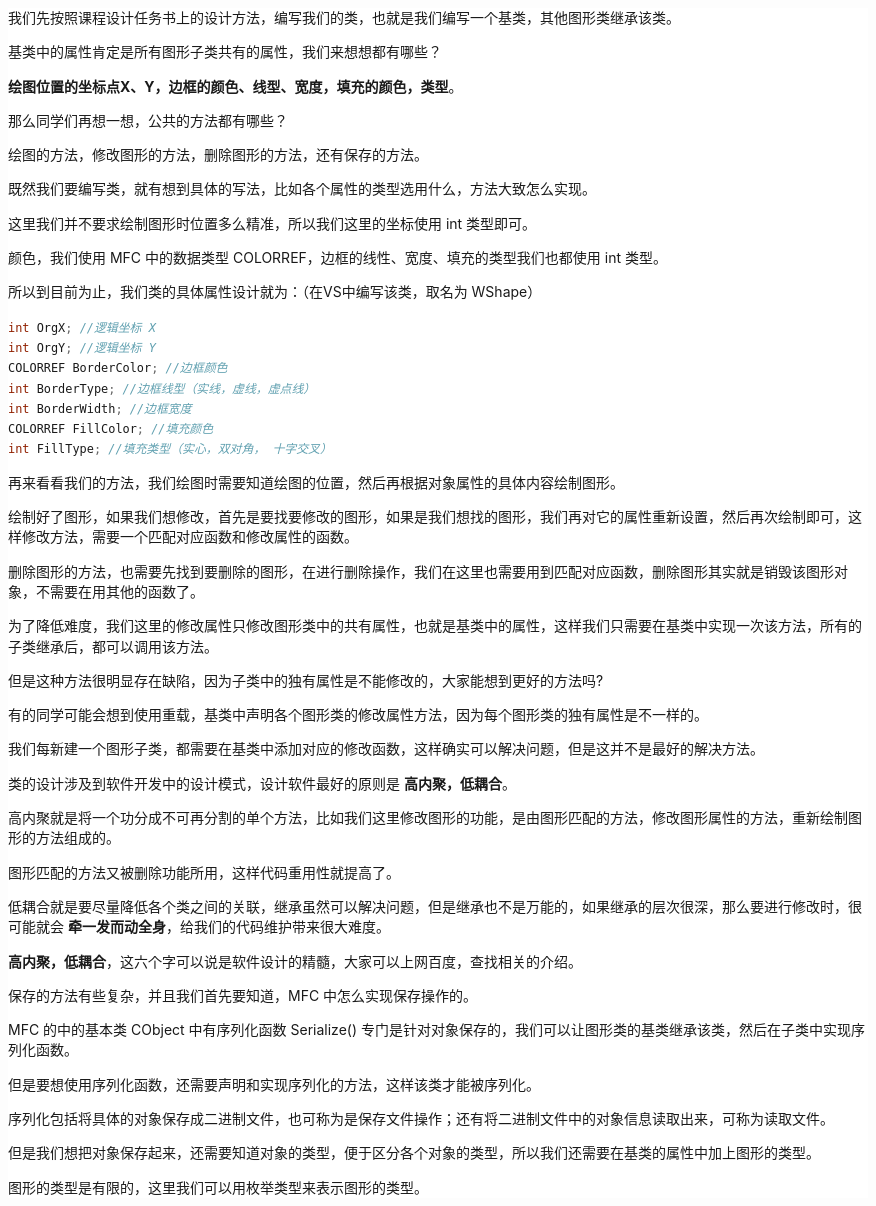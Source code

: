 我们先按照课程设计任务书上的设计方法，编写我们的类，也就是我们编写一个基类，其他图形类继承该类。

基类中的属性肯定是所有图形子类共有的属性，我们来想想都有哪些？

**绘图位置的坐标点X、Y，边框的颜色、线型、宽度，填充的颜色，类型**。

那么同学们再想一想，公共的方法都有哪些？

绘图的方法，修改图形的方法，删除图形的方法，还有保存的方法。

既然我们要编写类，就有想到具体的写法，比如各个属性的类型选用什么，方法大致怎么实现。

这里我们并不要求绘制图形时位置多么精准，所以我们这里的坐标使用 int 类型即可。

颜色，我们使用 MFC 中的数据类型 COLORREF，边框的线性、宽度、填充的类型我们也都使用 int 类型。

所以到目前为止，我们类的具体属性设计就为：（在VS中编写该类，取名为 WShape）

```c++
int OrgX; //逻辑坐标 X
int OrgY; //逻辑坐标 Y
COLORREF BorderColor; //边框颜色
int BorderType; //边框线型（实线，虚线，虚点线）
int BorderWidth; //边框宽度
COLORREF FillColor; //填充颜色
int FillType; //填充类型（实心，双对角， 十字交叉）
```

再来看看我们的方法，我们绘图时需要知道绘图的位置，然后再根据对象属性的具体内容绘制图形。

绘制好了图形，如果我们想修改，首先是要找要修改的图形，如果是我们想找的图形，我们再对它的属性重新设置，然后再次绘制即可，这样修改方法，需要一个匹配对应函数和修改属性的函数。

删除图形的方法，也需要先找到要删除的图形，在进行删除操作，我们在这里也需要用到匹配对应函数，删除图形其实就是销毁该图形对象，不需要在用其他的函数了。

为了降低难度，我们这里的修改属性只修改图形类中的共有属性，也就是基类中的属性，这样我们只需要在基类中实现一次该方法，所有的子类继承后，都可以调用该方法。

但是这种方法很明显存在缺陷，因为子类中的独有属性是不能修改的，大家能想到更好的方法吗?

有的同学可能会想到使用重载，基类中声明各个图形类的修改属性方法，因为每个图形类的独有属性是不一样的。

我们每新建一个图形子类，都需要在基类中添加对应的修改函数，这样确实可以解决问题，但是这并不是最好的解决方法。

类的设计涉及到软件开发中的设计模式，设计软件最好的原则是 **高内聚，低耦合**。

高内聚就是将一个功分成不可再分割的单个方法，比如我们这里修改图形的功能，是由图形匹配的方法，修改图形属性的方法，重新绘制图形的方法组成的。

图形匹配的方法又被删除功能所用，这样代码重用性就提高了。

低耦合就是要尽量降低各个类之间的关联，继承虽然可以解决问题，但是继承也不是万能的，如果继承的层次很深，那么要进行修改时，很可能就会 **牵一发而动全身**，给我们的代码维护带来很大难度。

**高内聚，低耦合**，这六个字可以说是软件设计的精髓，大家可以上网百度，查找相关的介绍。

保存的方法有些复杂，并且我们首先要知道，MFC 中怎么实现保存操作的。

MFC 的中的基本类 CObject 中有序列化函数 Serialize() 专门是针对对象保存的，我们可以让图形类的基类继承该类，然后在子类中实现序列化函数。

但是要想使用序列化函数，还需要声明和实现序列化的方法，这样该类才能被序列化。

序列化包括将具体的对象保存成二进制文件，也可称为是保存文件操作；还有将二进制文件中的对象信息读取出来，可称为读取文件。

但是我们想把对象保存起来，还需要知道对象的类型，便于区分各个对象的类型，所以我们还需要在基类的属性中加上图形的类型。

图形的类型是有限的，这里我们可以用枚举类型来表示图形的类型。
